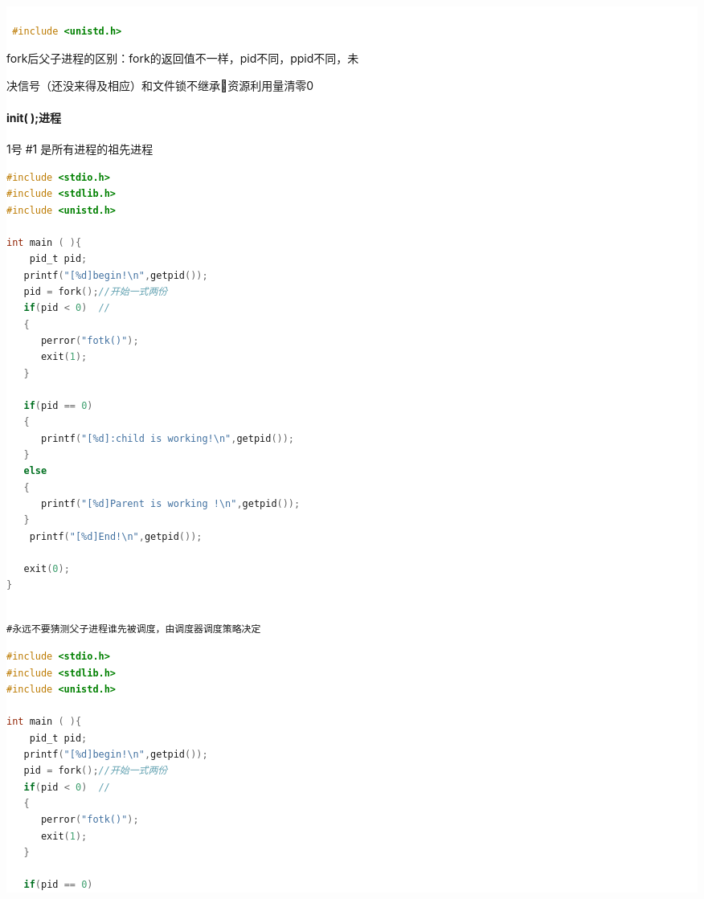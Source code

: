 
~~~c

 #include <unistd.h>
~~~

fork后父子进程的区别：fork的返回值不一样，pid不同，ppid不同，未

决信号（还没来得及相应）和文件锁不继承:baby:资源利用量清零0

####  init( );进程

1号 #1 是所有进程的祖先进程



~~~c
#include <stdio.h>
#include <stdlib.h>
#include <unistd.h>

int main ( ){
	pid_t pid;
   printf("[%d]begin!\n",getpid());
   pid = fork();//开始一式两份
   if(pid < 0)  //
   {
      perror("fotk()");
      exit(1);
   }
   
   if(pid == 0)
   {
      printf("[%d]:child is working!\n",getpid());
   }
   else
   {
      printf("[%d]Parent is working !\n",getpid());
   }
    printf("[%d]End!\n",getpid());
   
   exit(0);
}



~~~



~~~shell
#永远不要猜测父子进程谁先被调度，由调度器调度策略决定
~~~

~~~c
#include <stdio.h>
#include <stdlib.h>
#include <unistd.h>

int main ( ){
	pid_t pid;
   printf("[%d]begin!\n",getpid());
   pid = fork();//开始一式两份
   if(pid < 0)  //
   {
      perror("fotk()");
      exit(1);
   }
   
   if(pid == 0)
~~~